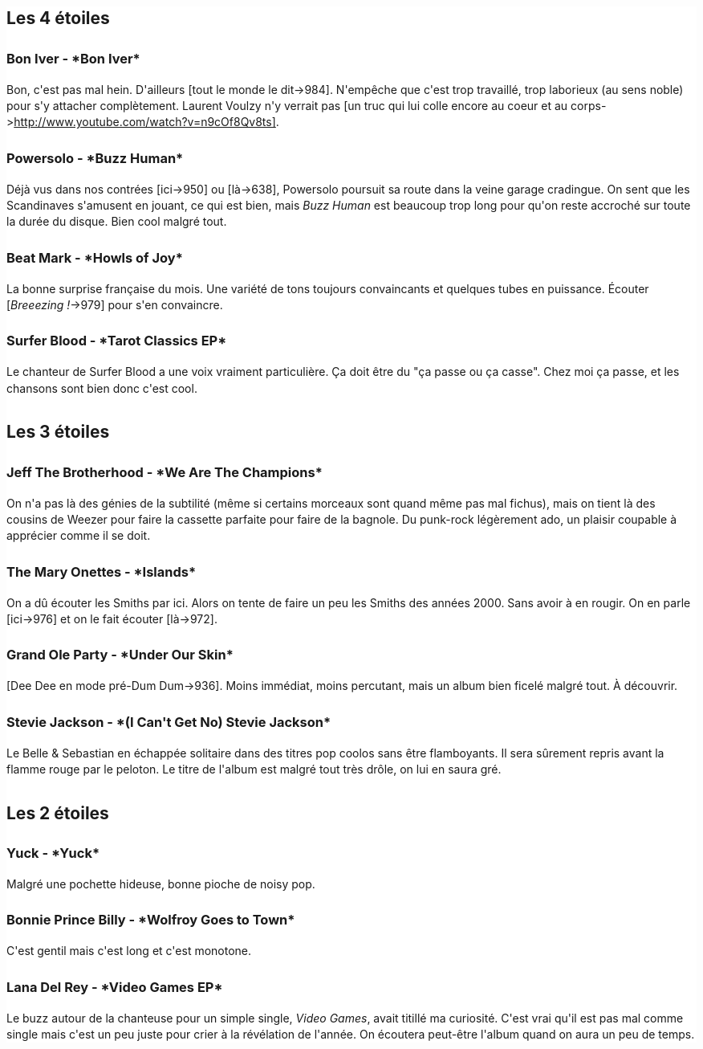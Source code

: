 <h2>Les 4 étoiles</h2>

<h3>Bon Iver - *Bon Iver*</h3>

Bon, c'est pas mal hein. D'ailleurs [tout le monde le dit->984]. N'empêche que c'est trop travaillé, trop laborieux (au sens noble) pour s'y attacher complètement. Laurent Voulzy n'y verrait pas [un truc qui lui colle encore au coeur et au corps->http://www.youtube.com/watch?v=n9cOf8Qv8ts].

<h3>Powersolo - *Buzz Human*</h3>

Déjà vus dans nos contrées [ici->950] ou [là->638], Powersolo poursuit sa route dans la veine garage cradingue. On sent que les Scandinaves s'amusent en jouant, ce qui est bien, mais  *Buzz Human* est beaucoup trop long pour qu'on reste accroché sur toute la durée du disque. Bien cool malgré tout. 

<h3>Beat Mark - *Howls of Joy*</h3>

La bonne surprise française du mois. Une variété de tons toujours convaincants et quelques tubes en puissance. Écouter [*Breeezing !*->979] pour s'en convaincre.

<h3>Surfer Blood - *Tarot Classics EP*</h3>

Le chanteur de Surfer Blood a une voix vraiment particulière. Ça doit être du "ça passe ou ça casse". Chez moi ça passe, et les chansons sont bien donc c'est cool.

<h2>Les 3 étoiles</h2>

<h3>Jeff The Brotherhood - *We Are The Champions*</h3>

On n'a pas là des génies de la subtilité (même si certains morceaux sont quand même pas mal fichus), mais on tient là des cousins de Weezer pour faire la cassette parfaite pour faire de la bagnole. Du punk-rock légèrement ado, un plaisir coupable à apprécier comme il se doit.

<h3>The Mary Onettes - *Islands*</h3>

On a dû écouter les Smiths par ici. Alors on tente de faire un peu les Smiths des années 2000. Sans avoir à en rougir. On en parle [ici->976] et on le fait écouter [là->972].

<h3>Grand Ole Party - *Under Our Skin*</h3>

[Dee Dee en mode pré-Dum Dum->936]. Moins immédiat, moins percutant, mais un album bien ficelé malgré tout. À découvrir.

<h3>Stevie Jackson - *(I Can't Get No) Stevie Jackson*</h3>

Le Belle & Sebastian en échappée solitaire dans des titres pop coolos sans être flamboyants. Il sera sûrement repris avant la flamme rouge par le peloton. Le titre de l'album est malgré tout très drôle, on lui en saura gré.

<h2>Les 2 étoiles</h2>

<h3>Yuck - *Yuck*</h3>

Malgré une pochette hideuse, bonne pioche de noisy pop.

<h3>Bonnie Prince Billy - *Wolfroy Goes to Town*</h3>

C'est gentil mais c'est long et c'est monotone.

<h3>Lana Del Rey - *Video Games EP*</h3>

Le buzz autour de la chanteuse pour un simple single, *Video Games*, avait titillé ma curiosité. C'est vrai qu'il est pas mal comme single mais c'est un peu juste pour crier à la révélation de l'année. On écoutera peut-être l'album quand on aura un peu de temps.
